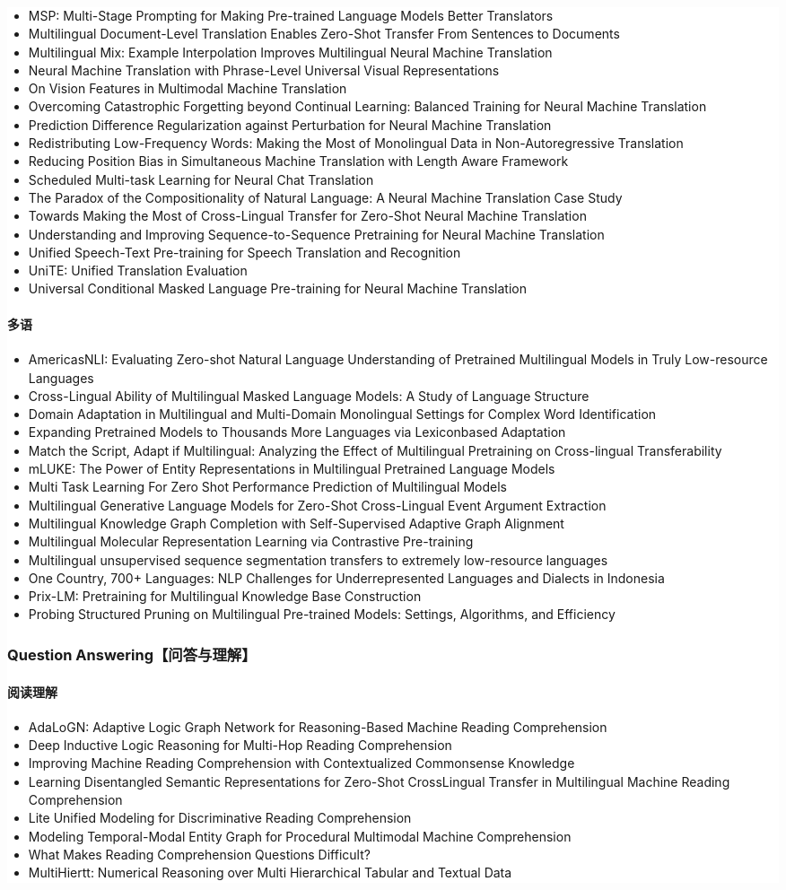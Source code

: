 - MSP: Multi-Stage Prompting for Making Pre-trained Language Models Better Translators
- Multilingual Document-Level Translation Enables Zero-Shot Transfer From Sentences to Documents
- Multilingual Mix: Example Interpolation Improves Multilingual Neural Machine Translation
- Neural Machine Translation with Phrase-Level Universal Visual Representations
- On Vision Features in Multimodal Machine Translation
- Overcoming Catastrophic Forgetting beyond Continual Learning: Balanced Training for Neural Machine Translation
- Prediction Difference Regularization against Perturbation for Neural Machine Translation
- Redistributing Low-Frequency Words: Making the Most of Monolingual Data in Non-Autoregressive Translation
- Reducing Position Bias in Simultaneous Machine Translation with Length Aware Framework
- Scheduled Multi-task Learning for Neural Chat Translation
- The Paradox of the Compositionality of Natural Language: A Neural Machine Translation Case Study
- Towards Making the Most of Cross-Lingual Transfer for Zero-Shot Neural Machine Translation
- Understanding and Improving Sequence-to-Sequence Pretraining for Neural Machine Translation
- Unified Speech-Text Pre-training for Speech Translation and Recognition
- UniTE: Unified Translation Evaluation
- Universal Conditional Masked Language Pre-training for Neural Machine Translation

#### 多语
- AmericasNLI: Evaluating Zero-shot Natural Language Understanding of Pretrained Multilingual Models in Truly Low-resource Languages
- Cross-Lingual Ability of Multilingual Masked Language Models: A Study of Language Structure
- Domain Adaptation in Multilingual and Multi-Domain Monolingual Settings for Complex Word Identification
- Expanding Pretrained Models to Thousands More Languages via Lexiconbased Adaptation
- Match the Script, Adapt if Multilingual: Analyzing the Effect of Multilingual Pretraining on Cross-lingual Transferability
- mLUKE: The Power of Entity Representations in Multilingual Pretrained Language Models
- Multi Task Learning For Zero Shot Performance Prediction of Multilingual Models
- Multilingual Generative Language Models for Zero-Shot Cross-Lingual Event Argument Extraction
- Multilingual Knowledge Graph Completion with Self-Supervised Adaptive Graph Alignment
- Multilingual Molecular Representation Learning via Contrastive Pre-training
- Multilingual unsupervised sequence segmentation transfers to extremely low-resource languages
- One Country, 700+ Languages: NLP Challenges for Underrepresented Languages and Dialects in Indonesia
- Prix-LM: Pretraining for Multilingual Knowledge Base Construction
- Probing Structured Pruning on Multilingual Pre-trained Models: Settings, Algorithms, and Efficiency


### Question Answering【问答与理解】

#### 阅读理解
- AdaLoGN: Adaptive Logic Graph Network for Reasoning-Based Machine Reading Comprehension
- Deep Inductive Logic Reasoning for Multi-Hop Reading Comprehension
- Improving Machine Reading Comprehension with Contextualized Commonsense Knowledge
- Learning Disentangled Semantic Representations for Zero-Shot CrossLingual Transfer in Multilingual Machine Reading Comprehension
- Lite Unified Modeling for Discriminative Reading Comprehension
- Modeling Temporal-Modal Entity Graph for Procedural Multimodal Machine Comprehension
- What Makes Reading Comprehension Questions Difficult?
- MultiHiertt: Numerical Reasoning over Multi Hierarchical Tabular and Textual Data
